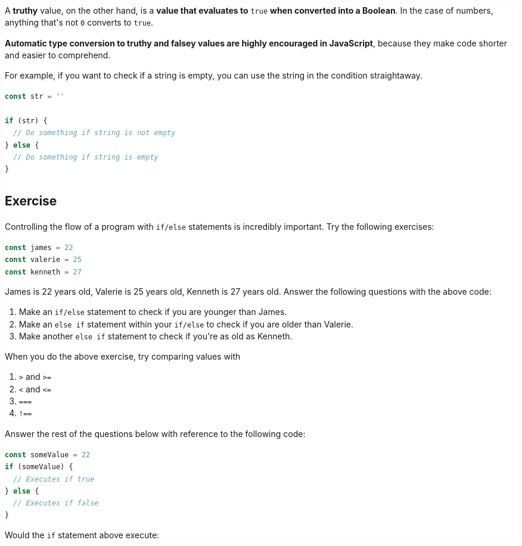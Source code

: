 A **truthy** value, on the other hand, is a **value that evaluates to** `true` **when converted into a Boolean**. In the case of numbers, anything that's not `0` converts to `true`.

**Automatic type conversion to truthy and falsey values are highly encouraged in JavaScript**, because they make code shorter and easier to comprehend.

For example, if you want to check if a string is empty, you can use the string in the condition straightaway.

```js
const str = ''

if (str) {
  // Do something if string is not empty
} else {
  // Do something if string is empty
}
```

## Exercise

Controlling the flow of a program with `if/else` statements is incredibly important. Try the following exercises:

```js
const james = 22
const valerie = 25
const kenneth = 27
```

James is 22 years old, Valerie is 25 years old, Kenneth is 27 years old. Answer the following questions with the above code:

1. Make an `if/else` statement to check if you are younger than James.
2. Make an `else if` statement within your `if/else` to check if you are older than Valerie.
2. Make another `else if` statement to check if you're as old as Kenneth.

When you do the above exercise, try comparing values with

1. `>` and `>=`
2. `<` and `<=`
3. `===`
4. `!==`

Answer the rest of the questions below with reference to the following code:

```js
const someValue = 22
if (someValue) {
  // Executes if true
} else {
  // Executes if false
}
```

Would the `if` statement above execute:
